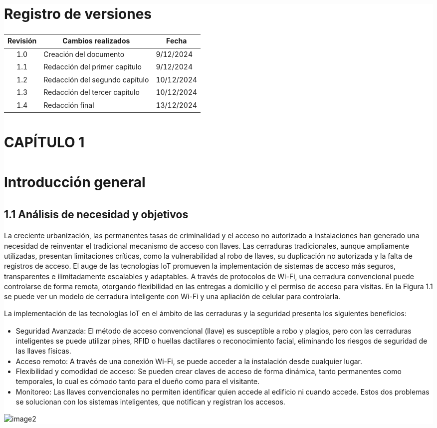 



# Registro de versiones 

| Revisión | Cambios realizados | Fecha |
| :---: | ----- | ----- |
| 1.0 | Creación del documento | 9/12/2024 |
| 1.1 | Redacción del primer capítulo | 9/12/2024 |
| 1.2 | Redacción del segundo capítulo | 10/12/2024 |
| 1.3 | Redacción del tercer capítulo | 10/12/2024 |
| 1.4 | Redacción final | 13/12/2024 |

### 

# **CAPÍTULO 1** 

# **Introducción general** 

## **1.1 Análisis de necesidad y objetivos** 

La creciente urbanización, las permanentes tasas de criminalidad y el acceso no autorizado a instalaciones han generado una necesidad de reinventar el tradicional mecanismo de acceso con llaves. Las cerraduras tradicionales, aunque ampliamente utilizadas, presentan limitaciones críticas, como la vulnerabilidad al robo de llaves, su duplicación no autorizada y la falta de registros de acceso. El auge de las tecnologías IoT promueven la implementación de sistemas de acceso más seguros, transparentes e ilimitadamente escalables y adaptables. A través de protocolos de Wi-Fi, una cerradura convencional puede controlarse de forma remota, otorgando flexibilidad en las entregas a domicilio y el permiso de acceso para visitas. En la Figura 1.1 se puede ver un modelo de cerradura inteligente con Wi-Fi y una apliación de celular para controlarla.

La implementación de las tecnologías IoT en el ámbito de las cerraduras y la seguridad presenta los siguientes beneficios:
- Seguridad Avanzada: El método de acceso convencional (llave) es susceptible a robo y plagios, pero con las cerraduras inteligentes se puede utilizar pines, RFID o huellas dactilares o reconocimiento facial, eliminando los riesgos de seguridad de las llaves físicas.
- Acceso remoto: A través de una conexión Wi-Fi, se puede acceder a la instalación desde cualquier lugar.
- Flexibilidad y comodidad de acceso: Se pueden crear claves de acceso de forma dinámica, tanto permanentes como temporales, lo cual es cómodo tanto para el dueño como para el visitante.
- Monitoreo: Las llaves convencionales no permiten identificar quien accede al edificio ni cuando accede. Estos dos problemas se solucionan con los sistemas inteligentes, que notifican y registran los accesos.


 <img src="https://github.com/user-attachments/assets/9d2beedb-58af-48eb-bad7-87d907b22b32" alt="image2" width="50%">
 